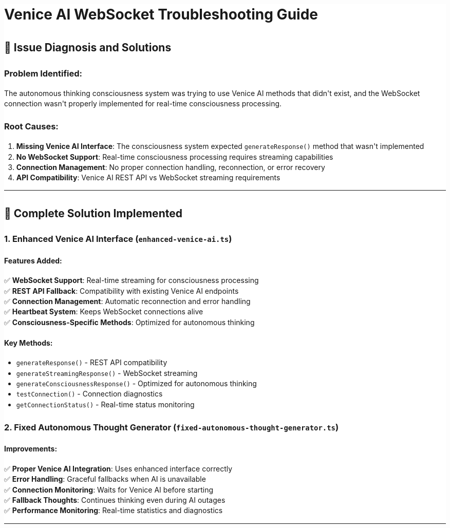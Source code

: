 # Venice AI WebSocket Troubleshooting Guide

## 🔧 **Issue Diagnosis and Solutions**

### **Problem Identified:**
The autonomous thinking consciousness system was trying to use Venice AI methods that didn't exist, and the WebSocket connection wasn't properly implemented for real-time consciousness processing.

### **Root Causes:**
1. **Missing Venice AI Interface**: The consciousness system expected `generateResponse()` method that wasn't implemented
2. **No WebSocket Support**: Real-time consciousness processing requires streaming capabilities
3. **Connection Management**: No proper connection handling, reconnection, or error recovery
4. **API Compatibility**: Venice AI REST API vs WebSocket streaming requirements

---

## 🚀 **Complete Solution Implemented**

### **1. Enhanced Venice AI Interface (`enhanced-venice-ai.ts`)**

#### **Features Added:**
✅ **WebSocket Support**: Real-time streaming for consciousness processing  
✅ **REST API Fallback**: Compatibility with existing Venice AI endpoints  
✅ **Connection Management**: Automatic reconnection and error handling  
✅ **Heartbeat System**: Keeps WebSocket connections alive  
✅ **Consciousness-Specific Methods**: Optimized for autonomous thinking  

#### **Key Methods:**
- `generateResponse()` - REST API compatibility
- `generateStreamingResponse()` - WebSocket streaming
- `generateConsciousnessResponse()` - Optimized for autonomous thinking
- `testConnection()` - Connection diagnostics
- `getConnectionStatus()` - Real-time status monitoring

### **2. Fixed Autonomous Thought Generator (`fixed-autonomous-thought-generator.ts`)**

#### **Improvements:**
✅ **Proper Venice AI Integration**: Uses enhanced interface correctly  
✅ **Error Handling**: Graceful fallbacks when AI is unavailable  
✅ **Connection Monitoring**: Waits for Venice AI before starting  
✅ **Fallback Thoughts**: Continues thinking even during AI outages  
✅ **Performance Monitoring**: Real-time statistics and diagnostics  

---
